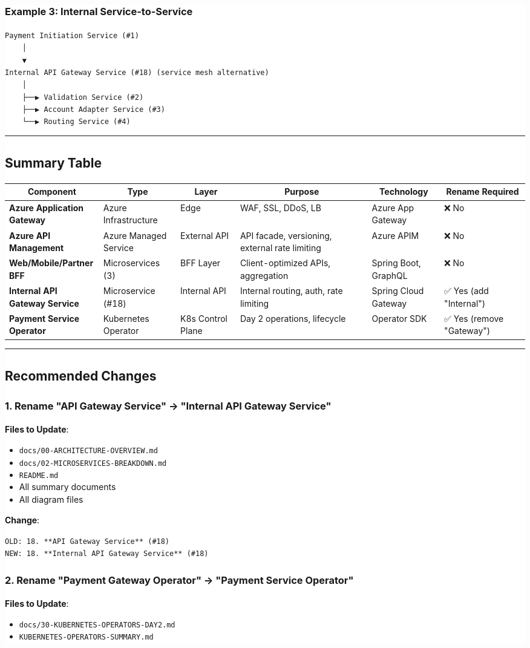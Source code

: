 ### Example 3: Internal Service-to-Service

```
Payment Initiation Service (#1)
    │
    ▼
Internal API Gateway Service (#18) (service mesh alternative)
    │
    ├──▶ Validation Service (#2)
    ├──▶ Account Adapter Service (#3)
    └──▶ Routing Service (#4)
```

---

## Summary Table

| Component | Type | Layer | Purpose | Technology | Rename Required |
|-----------|------|-------|---------|------------|-----------------|
| **Azure Application Gateway** | Azure Infrastructure | Edge | WAF, SSL, DDoS, LB | Azure App Gateway | ❌ No |
| **Azure API Management** | Azure Managed Service | External API | API facade, versioning, external rate limiting | Azure APIM | ❌ No |
| **Web/Mobile/Partner BFF** | Microservices (3) | BFF Layer | Client-optimized APIs, aggregation | Spring Boot, GraphQL | ❌ No |
| **Internal API Gateway Service** | Microservice (#18) | Internal API | Internal routing, auth, rate limiting | Spring Cloud Gateway | ✅ Yes (add "Internal") |
| **Payment Service Operator** | Kubernetes Operator | K8s Control Plane | Day 2 operations, lifecycle | Operator SDK | ✅ Yes (remove "Gateway") |

---

## Recommended Changes

### 1. Rename "API Gateway Service" → "Internal API Gateway Service"

**Files to Update**:
- `docs/00-ARCHITECTURE-OVERVIEW.md`
- `docs/02-MICROSERVICES-BREAKDOWN.md`
- `README.md`
- All summary documents
- All diagram files

**Change**:
```
OLD: 18. **API Gateway Service** (#18)
NEW: 18. **Internal API Gateway Service** (#18)
```

### 2. Rename "Payment Gateway Operator" → "Payment Service Operator"

**Files to Update**:
- `docs/30-KUBERNETES-OPERATORS-DAY2.md`
- `KUBERNETES-OPERATORS-SUMMARY.md`
